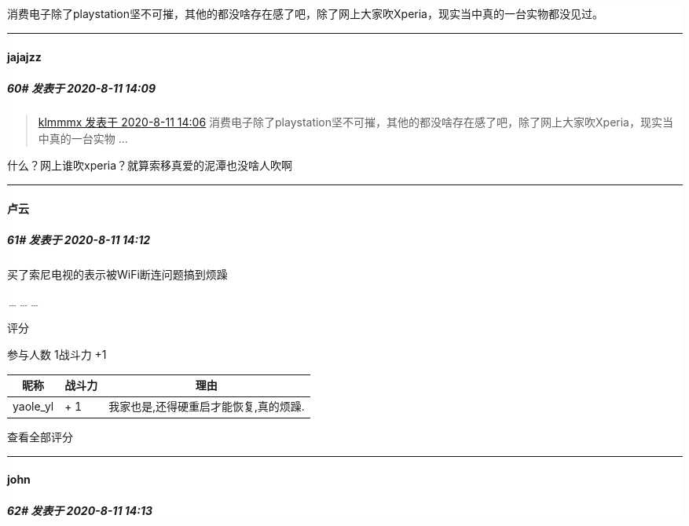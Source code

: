 


消费电子除了playstation坚不可摧，其他的都没啥存在感了吧，除了网上大家吹Xperia，现实当中真的一台实物都没见过。







-----

####  jajajzz  
##### 60#       发表于 2020-8-11 14:09



<blockquote><a href="httphttps://bbs.saraba1st.com/2b/forum.php?mod=redirect&amp;goto=findpost&amp;pid=48392705&amp;ptid=1954149" target="_blank">klmmmx 发表于 2020-8-11 14:06</a>
消费电子除了playstation坚不可摧，其他的都没啥存在感了吧，除了网上大家吹Xperia，现实当中真的一台实物 ...</blockquote>
什么？网上谁吹xperia？就算索移真爱的泥潭也没啥人吹啊







-----

####  卢云  
##### 61#       发表于 2020-8-11 14:12




买了索尼电视的表示被WiFi断连问题搞到烦躁



﹍﹍﹍

评分





 参与人数 1战斗力 +1

|昵称|战斗力|理由|
|----|---|---|
| yaole_yl| + 1|我家也是,还得硬重启才能恢复,真的烦躁.|



查看全部评分






-----

####  john  
##### 62#       发表于 2020-8-11 14:13
